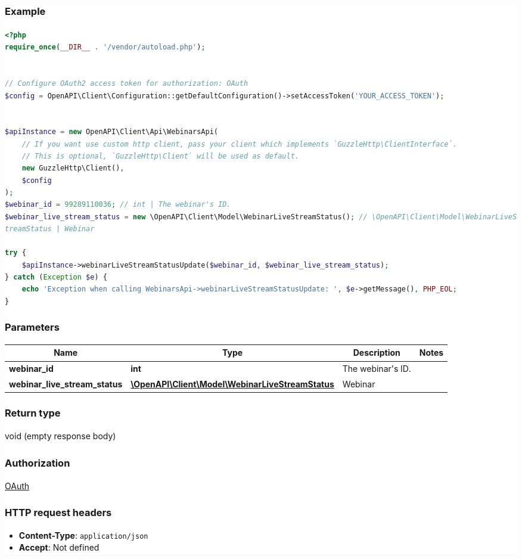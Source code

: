 ### Example

```php
<?php
require_once(__DIR__ . '/vendor/autoload.php');


// Configure OAuth2 access token for authorization: OAuth
$config = OpenAPI\Client\Configuration::getDefaultConfiguration()->setAccessToken('YOUR_ACCESS_TOKEN');


$apiInstance = new OpenAPI\Client\Api\WebinarsApi(
    // If you want use custom http client, pass your client which implements `GuzzleHttp\ClientInterface`.
    // This is optional, `GuzzleHttp\Client` will be used as default.
    new GuzzleHttp\Client(),
    $config
);
$webinar_id = 99289110036; // int | The webinar's ID.
$webinar_live_stream_status = new \OpenAPI\Client\Model\WebinarLiveStreamStatus(); // \OpenAPI\Client\Model\WebinarLiveStreamStatus | Webinar

try {
    $apiInstance->webinarLiveStreamStatusUpdate($webinar_id, $webinar_live_stream_status);
} catch (Exception $e) {
    echo 'Exception when calling WebinarsApi->webinarLiveStreamStatusUpdate: ', $e->getMessage(), PHP_EOL;
}
```

### Parameters

Name | Type | Description  | Notes
------------- | ------------- | ------------- | -------------
 **webinar_id** | **int**| The webinar&#39;s ID. |
 **webinar_live_stream_status** | [**\OpenAPI\Client\Model\WebinarLiveStreamStatus**](../Model/WebinarLiveStreamStatus.md)| Webinar |

### Return type

void (empty response body)

### Authorization

[OAuth](../../README.md#OAuth)

### HTTP request headers

- **Content-Type**: `application/json`
- **Accept**: Not defined
